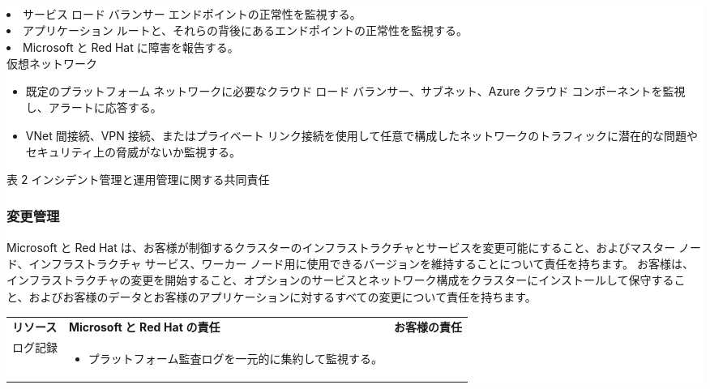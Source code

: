 <li>サービス ロード バランサー エンドポイントの正常性を監視する。

<li>アプリケーション ルートと、それらの背後にあるエンドポイントの正常性を監視する。

<li>Microsoft と Red Hat に障害を報告する。
</li>
</ul>
   </td>
  </tr>
  <tr>
   <td>仮想ネットワーク
   </td>
   <td>
<ul>

<li>既定のプラットフォーム ネットワークに必要なクラウド ロード バランサー、サブネット、Azure クラウド コンポーネントを監視し、アラートに応答する。
</li>
</ul>
   </td>
   <td>
<ul>

<li>VNet 間接続、VPN 接続、またはプライベート リンク接続を使用して任意で構成したネットワークのトラフィックに潜在的な問題やセキュリティ上の脅威がないか監視する。
</li>
</ul>
   </td>
  </tr>
</table>


表 2 インシデント管理と運用管理に関する共同責任


### <a name="change-management"></a>変更管理

Microsoft と Red Hat は、お客様が制御するクラスターのインフラストラクチャとサービスを変更可能にすること、およびマスター ノード、インフラストラクチャ サービス、ワーカー ノード用に使用できるバージョンを維持することについて責任を持ちます。 お客様は、インフラストラクチャの変更を開始すること、オプションのサービスとネットワーク構成をクラスターにインストールして保守すること、およびお客様のデータとお客様のアプリケーションに対するすべての変更について責任を持ちます。


<table>
  <tr>
   <td><strong>リソース</strong>
   </td>
   <td><strong>Microsoft と Red Hat の責任</strong>
   </td>
   <td><strong>お客様の責任</strong>
   </td>
  </tr>
  <tr>
   <td>ログ記録 </td>
   <td>
<ul>

<li>プラットフォーム監査ログを一元的に集約して監視する。
